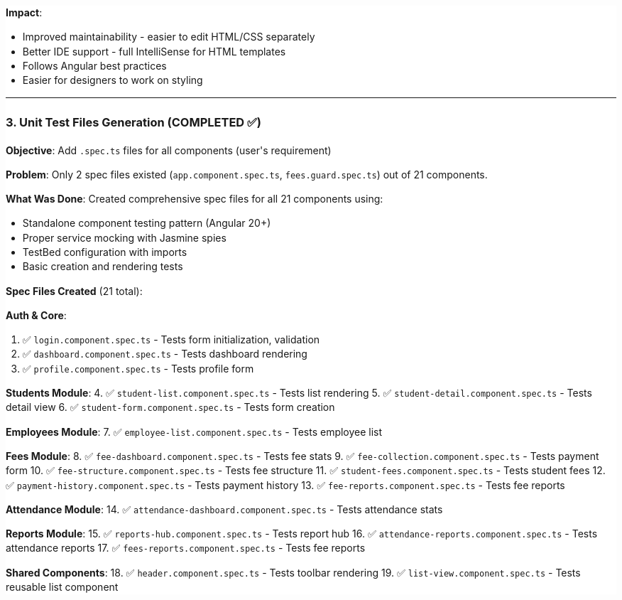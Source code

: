 **Impact**:
- Improved maintainability - easier to edit HTML/CSS separately
- Better IDE support - full IntelliSense for HTML templates
- Follows Angular best practices
- Easier for designers to work on styling

---

### 3. Unit Test Files Generation (COMPLETED ✅)

**Objective**: Add `.spec.ts` files for all components (user's requirement)

**Problem**: Only 2 spec files existed (`app.component.spec.ts`, `fees.guard.spec.ts`) out of 21 components.

**What Was Done**:
Created comprehensive spec files for all 21 components using:
- Standalone component testing pattern (Angular 20+)
- Proper service mocking with Jasmine spies
- TestBed configuration with imports
- Basic creation and rendering tests

**Spec Files Created** (21 total):

**Auth & Core**:
1. ✅ `login.component.spec.ts` - Tests form initialization, validation
2. ✅ `dashboard.component.spec.ts` - Tests dashboard rendering
3. ✅ `profile.component.spec.ts` - Tests profile form

**Students Module**:
4. ✅ `student-list.component.spec.ts` - Tests list rendering
5. ✅ `student-detail.component.spec.ts` - Tests detail view
6. ✅ `student-form.component.spec.ts` - Tests form creation

**Employees Module**:
7. ✅ `employee-list.component.spec.ts` - Tests employee list

**Fees Module**:
8. ✅ `fee-dashboard.component.spec.ts` - Tests fee stats
9. ✅ `fee-collection.component.spec.ts` - Tests payment form
10. ✅ `fee-structure.component.spec.ts` - Tests fee structure
11. ✅ `student-fees.component.spec.ts` - Tests student fees
12. ✅ `payment-history.component.spec.ts` - Tests payment history
13. ✅ `fee-reports.component.spec.ts` - Tests fee reports

**Attendance Module**:
14. ✅ `attendance-dashboard.component.spec.ts` - Tests attendance stats

**Reports Module**:
15. ✅ `reports-hub.component.spec.ts` - Tests report hub
16. ✅ `attendance-reports.component.spec.ts` - Tests attendance reports
17. ✅ `fees-reports.component.spec.ts` - Tests fee reports

**Shared Components**:
18. ✅ `header.component.spec.ts` - Tests toolbar rendering
19. ✅ `list-view.component.spec.ts` - Tests reusable list component
